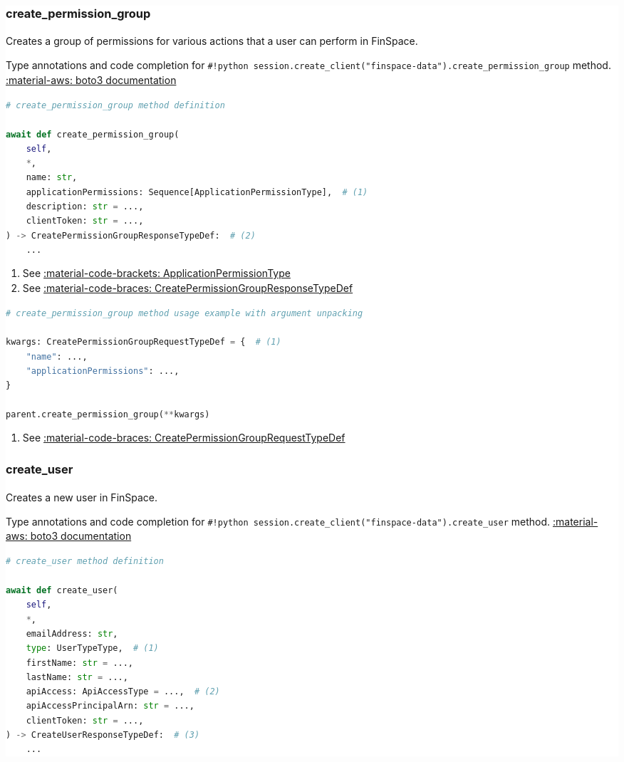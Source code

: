 ### create\_permission\_group

Creates a group of permissions for various actions that a user can perform in
FinSpace.

Type annotations and code completion for `#!python session.create_client("finspace-data").create_permission_group` method.
[:material-aws: boto3 documentation](https://boto3.amazonaws.com/v1/documentation/api/latest/reference/services/finspace-data/client/create_permission_group.html)

```python
# create_permission_group method definition

await def create_permission_group(
    self,
    *,
    name: str,
    applicationPermissions: Sequence[ApplicationPermissionType],  # (1)
    description: str = ...,
    clientToken: str = ...,
) -> CreatePermissionGroupResponseTypeDef:  # (2)
    ...
```

1. See [:material-code-brackets: ApplicationPermissionType](./literals.md#applicationpermissiontype) 
2. See [:material-code-braces: CreatePermissionGroupResponseTypeDef](./type_defs.md#createpermissiongroupresponsetypedef) 


```python
# create_permission_group method usage example with argument unpacking

kwargs: CreatePermissionGroupRequestTypeDef = {  # (1)
    "name": ...,
    "applicationPermissions": ...,
}

parent.create_permission_group(**kwargs)
```

1. See [:material-code-braces: CreatePermissionGroupRequestTypeDef](./type_defs.md#createpermissiongrouprequesttypedef) 

### create\_user

Creates a new user in FinSpace.

Type annotations and code completion for `#!python session.create_client("finspace-data").create_user` method.
[:material-aws: boto3 documentation](https://boto3.amazonaws.com/v1/documentation/api/latest/reference/services/finspace-data/client/create_user.html)

```python
# create_user method definition

await def create_user(
    self,
    *,
    emailAddress: str,
    type: UserTypeType,  # (1)
    firstName: str = ...,
    lastName: str = ...,
    apiAccess: ApiAccessType = ...,  # (2)
    apiAccessPrincipalArn: str = ...,
    clientToken: str = ...,
) -> CreateUserResponseTypeDef:  # (3)
    ...
```